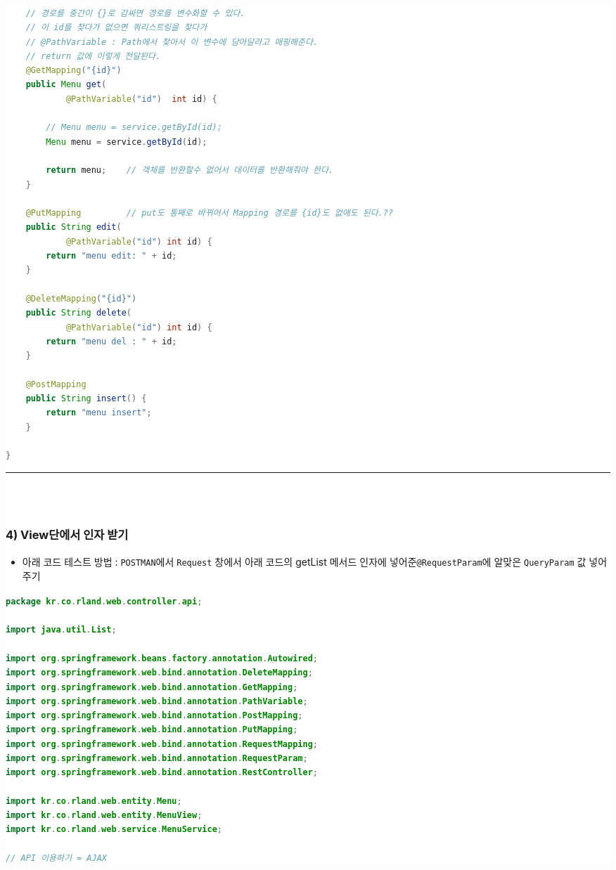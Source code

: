 ```java
	// 경로를 중간이 {}로 감싸면 경로를 변수화할 수 있다. 
	// 이 id를 찾다가 없으면 쿼리스트링을 찾다가 
	// @PathVariable : Path에서 찾아서 이 변수에 담아달라고 매핑해준다.  
	// return 값에 이렇게 전달된다.
	@GetMapping("{id}")
	public Menu get(
			@PathVariable("id")  int id) {
		
		// Menu menu = service.getById(id);
		Menu menu = service.getById(id);
		
		return menu;	// 객체를 반환할수 없어서 데이터를 반환해줘야 한다.
	}

	@PutMapping			// put도 통째로 바뀌어서 Mapping 경로를 {id}도 없애도 된다.?? 
	public String edit(
			@PathVariable("id") int id) {
		return "menu edit: " + id;
	}
	
	@DeleteMapping("{id}")
	public String delete(
			@PathVariable("id") int id) {
		return "menu del : " + id;
	}
	
	@PostMapping
	public String insert() {
		return "menu insert";
	}
	
}

```

---

<br><br>

### 4) View단에서 인자 받기 

- 아래 코드 테스트 방법 : `POSTMAN`에서 `Request` 창에서 아래 코드의 getList 메서드 인자에 넣어준`@RequestParam`에 알맞은 `QueryParam` 값 넣어주기 

```java
package kr.co.rland.web.controller.api;

import java.util.List;

import org.springframework.beans.factory.annotation.Autowired;
import org.springframework.web.bind.annotation.DeleteMapping;
import org.springframework.web.bind.annotation.GetMapping;
import org.springframework.web.bind.annotation.PathVariable;
import org.springframework.web.bind.annotation.PostMapping;
import org.springframework.web.bind.annotation.PutMapping;
import org.springframework.web.bind.annotation.RequestMapping;
import org.springframework.web.bind.annotation.RequestParam;
import org.springframework.web.bind.annotation.RestController;

import kr.co.rland.web.entity.Menu;
import kr.co.rland.web.entity.MenuView;
import kr.co.rland.web.service.MenuService;

// API 이용하기 = AJAX
```